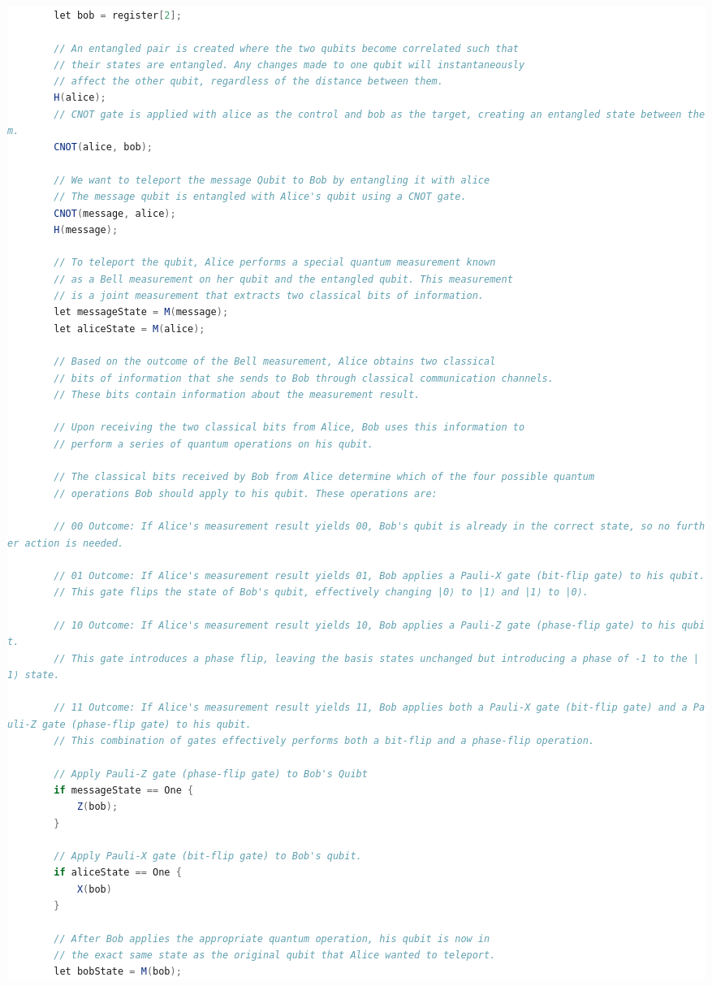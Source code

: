 ```csharp
        let bob = register[2];

        // An entangled pair is created where the two qubits become correlated such that 
        // their states are entangled. Any changes made to one qubit will instantaneously 
        // affect the other qubit, regardless of the distance between them.
        H(alice);
        // CNOT gate is applied with alice as the control and bob as the target, creating an entangled state between them.
        CNOT(alice, bob);

        // We want to teleport the message Qubit to Bob by entangling it with alice
        // The message qubit is entangled with Alice's qubit using a CNOT gate.
        CNOT(message, alice);
        H(message);

        // To teleport the qubit, Alice performs a special quantum measurement known 
        // as a Bell measurement on her qubit and the entangled qubit. This measurement 
        // is a joint measurement that extracts two classical bits of information.
        let messageState = M(message);
        let aliceState = M(alice);

        // Based on the outcome of the Bell measurement, Alice obtains two classical 
        // bits of information that she sends to Bob through classical communication channels. 
        // These bits contain information about the measurement result.

        // Upon receiving the two classical bits from Alice, Bob uses this information to 
        // perform a series of quantum operations on his qubit.

        // The classical bits received by Bob from Alice determine which of the four possible quantum 
        // operations Bob should apply to his qubit. These operations are:

        // 00 Outcome: If Alice's measurement result yields 00, Bob's qubit is already in the correct state, so no further action is needed.

        // 01 Outcome: If Alice's measurement result yields 01, Bob applies a Pauli-X gate (bit-flip gate) to his qubit. 
        // This gate flips the state of Bob's qubit, effectively changing |0⟩ to |1⟩ and |1⟩ to |0⟩.

        // 10 Outcome: If Alice's measurement result yields 10, Bob applies a Pauli-Z gate (phase-flip gate) to his qubit. 
        // This gate introduces a phase flip, leaving the basis states unchanged but introducing a phase of -1 to the |1⟩ state.

        // 11 Outcome: If Alice's measurement result yields 11, Bob applies both a Pauli-X gate (bit-flip gate) and a Pauli-Z gate (phase-flip gate) to his qubit. 
        // This combination of gates effectively performs both a bit-flip and a phase-flip operation.

        // Apply Pauli-Z gate (phase-flip gate) to Bob's Quibt
        if messageState == One {
            Z(bob);
        }

        // Apply Pauli-X gate (bit-flip gate) to Bob's qubit. 
        if aliceState == One {
            X(bob)
        }

        // After Bob applies the appropriate quantum operation, his qubit is now in 
        // the exact same state as the original qubit that Alice wanted to teleport.
        let bobState = M(bob);
```